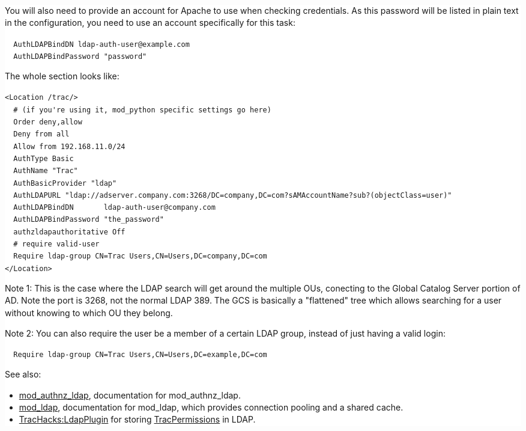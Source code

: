   You will also need to provide an account for Apache to use when checking credentials. As this password will be listed in plain text in the configuration, you need to use an account specifically for this task:

  ```
    AuthLDAPBindDN ldap-auth-user@example.com
    AuthLDAPBindPassword "password"
  ```

  The whole section looks like:

  ```
  <Location /trac/>
    # (if you're using it, mod_python specific settings go here)
    Order deny,allow
    Deny from all
    Allow from 192.168.11.0/24
    AuthType Basic
    AuthName "Trac"
    AuthBasicProvider "ldap"
    AuthLDAPURL "ldap://adserver.company.com:3268/DC=company,DC=com?sAMAccountName?sub?(objectClass=user)"
    AuthLDAPBindDN       ldap-auth-user@company.com
    AuthLDAPBindPassword "the_password"
    authzldapauthoritative Off
    # require valid-user
    Require ldap-group CN=Trac Users,CN=Users,DC=company,DC=com
  </Location>
  ```


Note 1: This is the case where the LDAP search will get around the multiple OUs, conecting to the Global Catalog Server portion of AD. Note the port is 3268, not the normal LDAP 389. The GCS is basically a "flattened" tree which allows searching for a user without knowing to which OU they belong.



Note 2: You can also require the user be a member of a certain LDAP group, instead of just having a valid login:


```
  Require ldap-group CN=Trac Users,CN=Users,DC=example,DC=com
```


See also:


- [
  mod\_authnz\_ldap](https://httpd.apache.org/docs/2.4/mod/mod_authnz_ldap.html), documentation for mod\_authnz\_ldap.   
- [
  mod\_ldap](https://httpd.apache.org/docs/2.4/mod/mod_ldap.html), documentation for mod\_ldap, which provides connection pooling and a shared cache.
- [
  TracHacks:LdapPlugin](https://trac-hacks.org/wiki/LdapPlugin) for storing [TracPermissions](trac-permissions) in LDAP.
